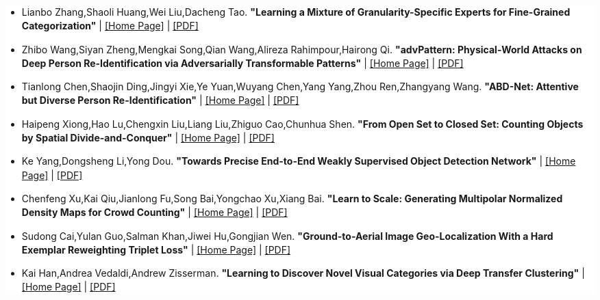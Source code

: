 
- Lianbo Zhang,Shaoli Huang,Wei Liu,Dacheng Tao. **"Learning a Mixture of Granularity-Specific Experts for Fine-Grained Categorization"** | [[Home Page]](https://openaccess.thecvf.com/content_ICCV_2019/html/Zhang_Learning_a_Mixture_of_Granularity-Specific_Experts_for_Fine-Grained_Categorization_ICCV_2019_paper.html) | [[PDF]](https://openaccess.thecvf.com/content_ICCV_2019/papers/Zhang_Learning_a_Mixture_of_Granularity-Specific_Experts_for_Fine-Grained_Categorization_ICCV_2019_paper.pdf) 


- Zhibo Wang,Siyan Zheng,Mengkai Song,Qian Wang,Alireza Rahimpour,Hairong Qi. **"advPattern: Physical-World Attacks on Deep Person Re-Identification via Adversarially Transformable Patterns"** | [[Home Page]](https://openaccess.thecvf.com/content_ICCV_2019/html/Wang_advPattern_Physical-World_Attacks_on_Deep_Person_Re-Identification_via_Adversarially_Transformable_ICCV_2019_paper.html) | [[PDF]](https://openaccess.thecvf.com/content_ICCV_2019/papers/Wang_advPattern_Physical-World_Attacks_on_Deep_Person_Re-Identification_via_Adversarially_Transformable_ICCV_2019_paper.pdf) 


- Tianlong Chen,Shaojin Ding,Jingyi Xie,Ye Yuan,Wuyang Chen,Yang Yang,Zhou Ren,Zhangyang Wang. **"ABD-Net: Attentive but Diverse Person Re-Identification"** | [[Home Page]](https://openaccess.thecvf.com/content_ICCV_2019/html/Chen_ABD-Net_Attentive_but_Diverse_Person_Re-Identification_ICCV_2019_paper.html) | [[PDF]](https://openaccess.thecvf.com/content_ICCV_2019/papers/Chen_ABD-Net_Attentive_but_Diverse_Person_Re-Identification_ICCV_2019_paper.pdf) 


- Haipeng Xiong,Hao Lu,Chengxin Liu,Liang Liu,Zhiguo Cao,Chunhua Shen. **"From Open Set to Closed Set: Counting Objects by Spatial Divide-and-Conquer"** | [[Home Page]](https://openaccess.thecvf.com/content_ICCV_2019/html/Xiong_From_Open_Set_to_Closed_Set_Counting_Objects_by_Spatial_ICCV_2019_paper.html) | [[PDF]](https://openaccess.thecvf.com/content_ICCV_2019/papers/Xiong_From_Open_Set_to_Closed_Set_Counting_Objects_by_Spatial_ICCV_2019_paper.pdf) 


- Ke Yang,Dongsheng Li,Yong Dou. **"Towards Precise End-to-End Weakly Supervised Object Detection Network"** | [[Home Page]](https://openaccess.thecvf.com/content_ICCV_2019/html/Yang_Towards_Precise_End-to-End_Weakly_Supervised_Object_Detection_Network_ICCV_2019_paper.html) | [[PDF]](https://openaccess.thecvf.com/content_ICCV_2019/papers/Yang_Towards_Precise_End-to-End_Weakly_Supervised_Object_Detection_Network_ICCV_2019_paper.pdf) 


- Chenfeng Xu,Kai Qiu,Jianlong Fu,Song Bai,Yongchao Xu,Xiang Bai. **"Learn to Scale: Generating Multipolar Normalized Density Maps for Crowd Counting"** | [[Home Page]](https://openaccess.thecvf.com/content_ICCV_2019/html/Xu_Learn_to_Scale_Generating_Multipolar_Normalized_Density_Maps_for_Crowd_ICCV_2019_paper.html) | [[PDF]](https://openaccess.thecvf.com/content_ICCV_2019/papers/Xu_Learn_to_Scale_Generating_Multipolar_Normalized_Density_Maps_for_Crowd_ICCV_2019_paper.pdf) 


- Sudong Cai,Yulan Guo,Salman Khan,Jiwei Hu,Gongjian Wen. **"Ground-to-Aerial Image Geo-Localization With a Hard Exemplar Reweighting Triplet Loss"** | [[Home Page]](https://openaccess.thecvf.com/content_ICCV_2019/html/Cai_Ground-to-Aerial_Image_Geo-Localization_With_a_Hard_Exemplar_Reweighting_Triplet_Loss_ICCV_2019_paper.html) | [[PDF]](https://openaccess.thecvf.com/content_ICCV_2019/papers/Cai_Ground-to-Aerial_Image_Geo-Localization_With_a_Hard_Exemplar_Reweighting_Triplet_Loss_ICCV_2019_paper.pdf) 


- Kai Han,Andrea Vedaldi,Andrew Zisserman. **"Learning to Discover Novel Visual Categories via Deep Transfer Clustering"** | [[Home Page]](https://openaccess.thecvf.com/content_ICCV_2019/html/Han_Learning_to_Discover_Novel_Visual_Categories_via_Deep_Transfer_Clustering_ICCV_2019_paper.html) | [[PDF]](https://openaccess.thecvf.com/content_ICCV_2019/papers/Han_Learning_to_Discover_Novel_Visual_Categories_via_Deep_Transfer_Clustering_ICCV_2019_paper.pdf) 
